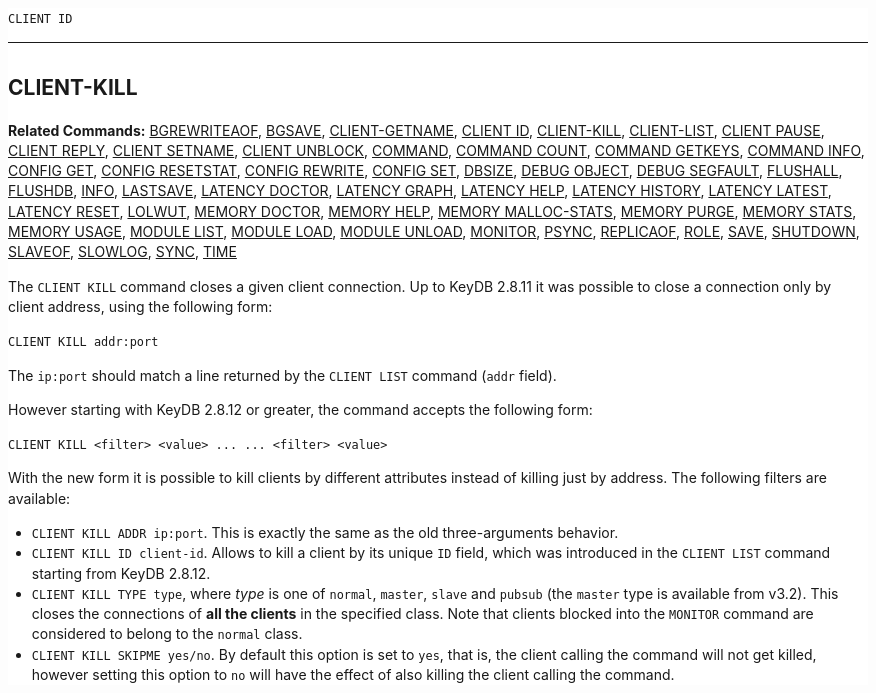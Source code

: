 ```cli
CLIENT ID
```

---



## CLIENT-KILL

**Related Commands:** [BGREWRITEAOF](/docs/commands/#bgrewriteaof), [BGSAVE](/docs/commands/#bgsave), [CLIENT-GETNAME](/docs/commands/#client-getname), [CLIENT ID](/docs/commands/#client-id), [CLIENT-KILL](/docs/commands/#client-kill), [CLIENT-LIST](/docs/commands/#client-list), [CLIENT PAUSE](/docs/commands/#client-pause), [CLIENT REPLY](/docs/commands/#client-reply), [CLIENT SETNAME](/docs/commands/#client-setname), [CLIENT UNBLOCK](/docs/commands/#client-unblock), [COMMAND](/docs/commands/#command), [COMMAND COUNT](/docs/commands/#command-count), [COMMAND GETKEYS](/docs/commands/#command-getkeys), [COMMAND INFO](/docs/commands/#command-info), [CONFIG GET](/docs/commands/#config-get), [CONFIG RESETSTAT](/docs/commands/#config-resetstat), [CONFIG REWRITE](/docs/commands/#config-rewrite), [CONFIG SET](/docs/commands/#config-set), [DBSIZE](/docs/commands/#dbsize), [DEBUG OBJECT](/docs/commands/#debug-object), [DEBUG SEGFAULT](/docs/commands/#debug-segfault), [FLUSHALL](/docs/commands/#flushall), [FLUSHDB](/docs/commands/#flushdb), [INFO](/docs/commands/#info), [LASTSAVE](/docs/commands/#lastsave), [LATENCY DOCTOR](/docs/commands/#latency-doctor), [LATENCY GRAPH](/docs/commands/#latency-graph), [LATENCY HELP](/docs/commands/#latency-help), [LATENCY HISTORY](/docs/commands/#latency-history), [LATENCY LATEST](/docs/commands/#latency-latest), [LATENCY RESET](/docs/commands/#latency-reset), [LOLWUT](/docs/commands/#lolwut), [MEMORY DOCTOR](/docs/commands/#memory-doctor), [MEMORY HELP](/docs/commands/#memory-help), [MEMORY MALLOC-STATS](/docs/commands/#memory-malloc-stats), [MEMORY PURGE](/docs/commands/#MEMORY-PURGE), [MEMORY STATS](/docs/commands/#memory-stats), [MEMORY USAGE](/docs/commands/#memory-usage), [MODULE LIST](/docs/commands/#module-list), [MODULE LOAD](/docs/commands/#module-load), [MODULE UNLOAD](/docs/commands/#module-unload), [MONITOR](/docs/commands/#monitor), [PSYNC](/docs/commands/#psync), [REPLICAOF](/docs/commands/#replicaof), [ROLE](/docs/commands/#role), [SAVE](/docs/commands/#save), [SHUTDOWN](/docs/commands/#shutdown), [SLAVEOF](/docs/commands/#slaveof), [SLOWLOG](/docs/commands/#slowlog), [SYNC](/docs/commands/#sync), [TIME](/docs/commands/#time) 

The `CLIENT KILL` command closes a given client connection. Up to KeyDB 2.8.11 it was possible to close a connection only by client address, using the following form:

    CLIENT KILL addr:port

The `ip:port` should match a line returned by the `CLIENT LIST` command (`addr` field).

However starting with KeyDB 2.8.12 or greater, the command accepts the following
form:

    CLIENT KILL <filter> <value> ... ... <filter> <value>

With the new form it is possible to kill clients by different attributes
instead of killing just by address. The following filters are available:

* `CLIENT KILL ADDR ip:port`. This is exactly the same as the old three-arguments behavior.
* `CLIENT KILL ID client-id`. Allows to kill a client by its unique `ID` field, which was introduced in the `CLIENT LIST` command starting from KeyDB 2.8.12.
* `CLIENT KILL TYPE type`, where *type* is one of `normal`, `master`, `slave` and `pubsub` (the `master` type is available from v3.2). This closes the connections of **all the clients** in the specified class. Note that clients blocked into the `MONITOR` command are considered to belong to the `normal` class.
* `CLIENT KILL SKIPME yes/no`. By default this option is set to `yes`, that is, the client calling the command will not get killed, however setting this option to `no` will have the effect of also killing the client calling the command.
